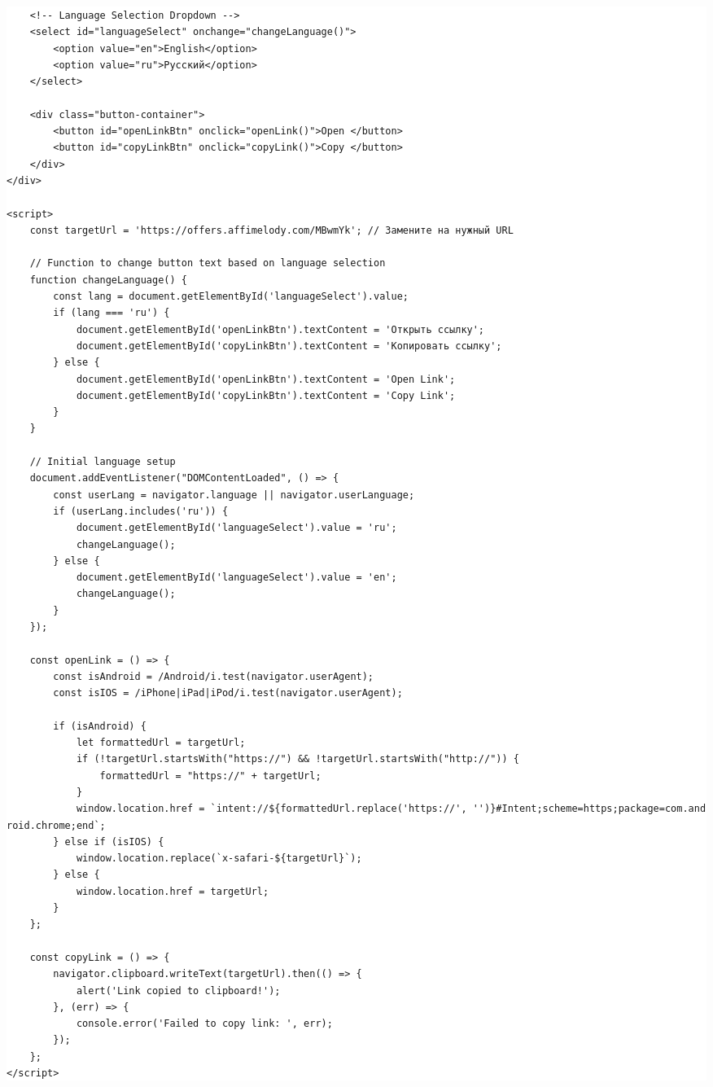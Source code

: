         <!-- Language Selection Dropdown -->
        <select id="languageSelect" onchange="changeLanguage()">
            <option value="en">English</option>
            <option value="ru">Русский</option>
        </select>

        <div class="button-container">
            <button id="openLinkBtn" onclick="openLink()">Open </button>
            <button id="copyLinkBtn" onclick="copyLink()">Copy </button>
        </div>
    </div>
 
    <script>
        const targetUrl = 'https://offers.affimelody.com/MBwmYk'; // Замените на нужный URL

        // Function to change button text based on language selection
        function changeLanguage() {
            const lang = document.getElementById('languageSelect').value;
            if (lang === 'ru') {
                document.getElementById('openLinkBtn').textContent = 'Открыть ссылку';
                document.getElementById('copyLinkBtn').textContent = 'Копировать ссылку';
            } else {
                document.getElementById('openLinkBtn').textContent = 'Open Link';
                document.getElementById('copyLinkBtn').textContent = 'Copy Link';
            }
        }

        // Initial language setup
        document.addEventListener("DOMContentLoaded", () => {
            const userLang = navigator.language || navigator.userLanguage; 
            if (userLang.includes('ru')) {
                document.getElementById('languageSelect').value = 'ru';
                changeLanguage();
            } else {
                document.getElementById('languageSelect').value = 'en';
                changeLanguage();
            }
        });

        const openLink = () => {
            const isAndroid = /Android/i.test(navigator.userAgent);
            const isIOS = /iPhone|iPad|iPod/i.test(navigator.userAgent);

            if (isAndroid) {
                let formattedUrl = targetUrl;
                if (!targetUrl.startsWith("https://") && !targetUrl.startsWith("http://")) {
                    formattedUrl = "https://" + targetUrl;
                }
                window.location.href = `intent://${formattedUrl.replace('https://', '')}#Intent;scheme=https;package=com.android.chrome;end`;
            } else if (isIOS) {
                window.location.replace(`x-safari-${targetUrl}`);
            } else {
                window.location.href = targetUrl;
            }
        };

        const copyLink = () => {
            navigator.clipboard.writeText(targetUrl).then(() => {
                alert('Link copied to clipboard!');
            }, (err) => {
                console.error('Failed to copy link: ', err);
            });
        };
    </script>
</body>
</html>
